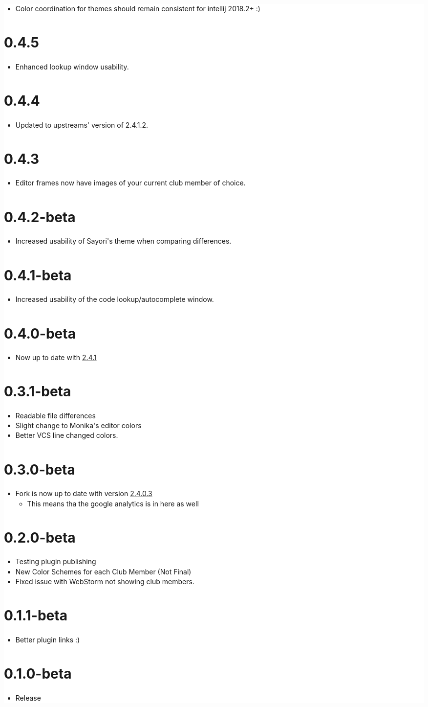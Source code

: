 - Color coordination for themes should remain consistent for intellij 2018.2+ :)

# 0.4.5

- Enhanced lookup window usability.

# 0.4.4

- Updated to upstreams' version of 2.4.1.2.

# 0.4.3

- Editor frames now have images of your current club member of choice.

# 0.4.2-beta

- Increased usability of Sayori's theme when comparing differences.

# 0.4.1-beta

- Increased usability of the code lookup/autocomplete window.

# 0.4.0-beta

- Now up to date with [2.4.1](https://github.com/doki-theme/material-theme-jetbrains/releases/tag/v2.4.1-2018.1)

# 0.3.1-beta

- Readable file differences
- Slight change to Monika's editor colors
- Better VCS line changed colors.

# 0.3.0-beta

- Fork is now up to date with
  version [2.4.0.3](https://github.com/doki-theme/material-theme-jetbrains/releases/tag/v2.4.0.1-2018.1)
  - This means tha the google analytics is in here as well

# 0.2.0-beta

- Testing plugin publishing
- New Color Schemes for each Club Member (Not Final)
- Fixed issue with WebStorm not showing club members.

# 0.1.1-beta

- Better plugin links :)

# 0.1.0-beta

- Release
